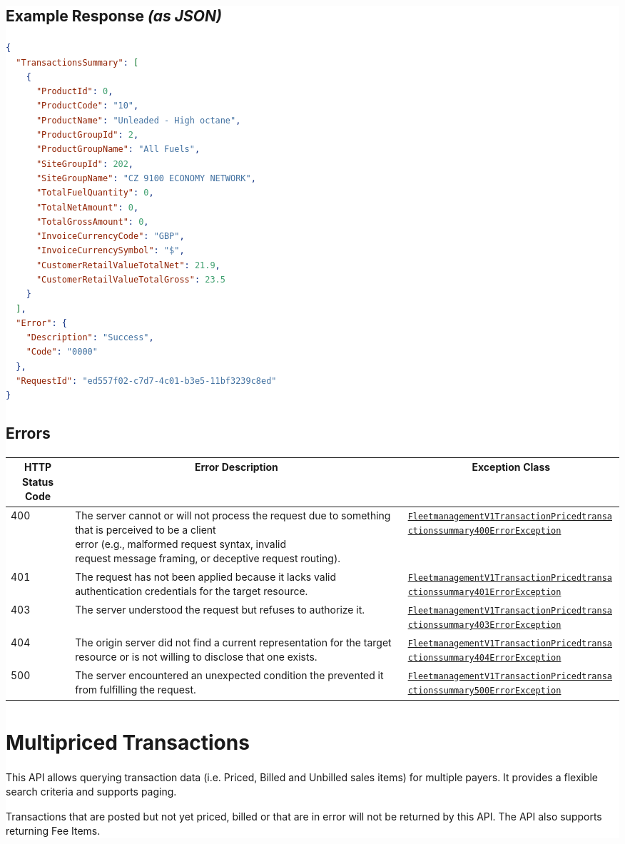 ## Example Response *(as JSON)*

```json
{
  "TransactionsSummary": [
    {
      "ProductId": 0,
      "ProductCode": "10",
      "ProductName": "Unleaded - High octane",
      "ProductGroupId": 2,
      "ProductGroupName": "All Fuels",
      "SiteGroupId": 202,
      "SiteGroupName": "CZ 9100 ECONOMY NETWORK",
      "TotalFuelQuantity": 0,
      "TotalNetAmount": 0,
      "TotalGrossAmount": 0,
      "InvoiceCurrencyCode": "GBP",
      "InvoiceCurrencySymbol": "$",
      "CustomerRetailValueTotalNet": 21.9,
      "CustomerRetailValueTotalGross": 23.5
    }
  ],
  "Error": {
    "Description": "Success",
    "Code": "0000"
  },
  "RequestId": "ed557f02-c7d7-4c01-b3e5-11bf3239c8ed"
}
```

## Errors

| HTTP Status Code | Error Description | Exception Class |
|  --- | --- | --- |
| 400 | The server cannot or will not process the request  due to something that is perceived to be a client<br>error (e.g., malformed request syntax, invalid<br>request message framing, or deceptive request routing). | [`FleetmanagementV1TransactionPricedtransactionssummary400ErrorException`](../../doc/models/fleetmanagement-v1-transaction-pricedtransactionssummary-400-error-exception.md) |
| 401 | The request has not been applied because it lacks valid  authentication credentials for the target resource. | [`FleetmanagementV1TransactionPricedtransactionssummary401ErrorException`](../../doc/models/fleetmanagement-v1-transaction-pricedtransactionssummary-401-error-exception.md) |
| 403 | The server understood the request but refuses to authorize it. | [`FleetmanagementV1TransactionPricedtransactionssummary403ErrorException`](../../doc/models/fleetmanagement-v1-transaction-pricedtransactionssummary-403-error-exception.md) |
| 404 | The origin server did not find a current representation  for the target resource or is not willing to disclose  that one exists. | [`FleetmanagementV1TransactionPricedtransactionssummary404ErrorException`](../../doc/models/fleetmanagement-v1-transaction-pricedtransactionssummary-404-error-exception.md) |
| 500 | The server encountered an unexpected condition the prevented it from fulfilling the request. | [`FleetmanagementV1TransactionPricedtransactionssummary500ErrorException`](../../doc/models/fleetmanagement-v1-transaction-pricedtransactionssummary-500-error-exception.md) |


# Multipriced Transactions

This API allows querying transaction data (i.e. Priced, Billed and Unbilled sales items) for multiple payers. It provides a flexible search criteria and supports paging.

Transactions that are posted but not yet priced, billed or that are in error will not be returned by this API. The API also supports returning Fee Items.

